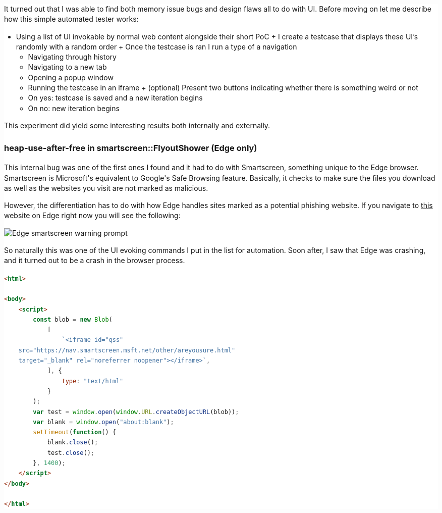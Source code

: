 It turned out that I was able to find both memory issue bugs and design flaws
all to do with UI. Before moving on let me describe how this simple automated
tester works:

+ Using a list of UI invokable by normal web content alongside their short PoC +
I create a testcase that displays these UI’s randomly with a random order + Once
the testcase is ran I run a type of a navigation
    - Navigating through history
    - Navigating to a new tab
    - Opening a popup window
    - Running the testcase in an iframe + (optional) Present two buttons
      indicating whether there is something weird or not
    - On yes: testcase is saved and a new iteration begins
    - On no: new iteration begins

This experiment did yield some interesting results both internally and
externally.

### heap-use-after-free in smartscreen::FlyoutShower (Edge only)
This internal bug was one of the first ones I found and it had to do with
Smartscreen, something unique to the Edge browser. Smartscreen is Microsoft's
equivalent to Google's Safe Browsing feature. Basically, it checks to make sure
the files you download as well as the websites you visit are not marked as
malicious.

However, the differentiation has to do with how Edge handles sites marked as a
potential phishing website. If you navigate to
[this](https://nav.smartscreen.msft.net/other/areyousure.html) website on Edge
right now you will see the following:

<img src="{{ site.baseurl }}/assets/img/blog_img/ui_security/15.png" 
alt="Edge smartscreen warning prompt">

So naturally this was one of the UI evoking commands I put in the list for
automation. Soon after, I saw that Edge was crashing, and it turned out to be a
crash in the browser process.

```html
<html>

<body>
    <script>
        const blob = new Blob(
            [
                `<iframe id="qss" 
    src="https://nav.smartscreen.msft.net/other/areyousure.html" 
    target="_blank" rel="noreferrer noopener"></iframe>`,
            ], {
                type: "text/html"
            }
        );
        var test = window.open(window.URL.createObjectURL(blob));
        var blank = window.open("about:blank");
        setTimeout(function() {
            blank.close();
            test.close();
        }, 1400);
    </script>
</body>

</html>
```

